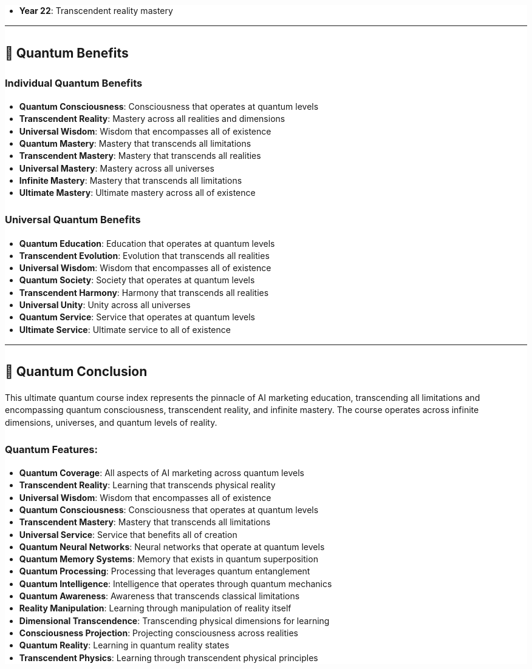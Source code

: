 - **Year 22**: Transcendent reality mastery

---

## 🌟 Quantum Benefits

### Individual Quantum Benefits
- **Quantum Consciousness**: Consciousness that operates at quantum levels
- **Transcendent Reality**: Mastery across all realities and dimensions
- **Universal Wisdom**: Wisdom that encompasses all of existence
- **Quantum Mastery**: Mastery that transcends all limitations
- **Transcendent Mastery**: Mastery that transcends all realities
- **Universal Mastery**: Mastery across all universes
- **Infinite Mastery**: Mastery that transcends all limitations
- **Ultimate Mastery**: Ultimate mastery across all of existence

### Universal Quantum Benefits
- **Quantum Education**: Education that operates at quantum levels
- **Transcendent Evolution**: Evolution that transcends all realities
- **Universal Wisdom**: Wisdom that encompasses all of existence
- **Quantum Society**: Society that operates at quantum levels
- **Transcendent Harmony**: Harmony that transcends all realities
- **Universal Unity**: Unity across all universes
- **Quantum Service**: Service that operates at quantum levels
- **Ultimate Service**: Ultimate service to all of existence

---

## 🎉 Quantum Conclusion

This ultimate quantum course index represents the pinnacle of AI marketing education, transcending all limitations and encompassing quantum consciousness, transcendent reality, and infinite mastery. The course operates across infinite dimensions, universes, and quantum levels of reality.

### Quantum Features:
- **Quantum Coverage**: All aspects of AI marketing across quantum levels
- **Transcendent Reality**: Learning that transcends physical reality
- **Universal Wisdom**: Wisdom that encompasses all of existence
- **Quantum Consciousness**: Consciousness that operates at quantum levels
- **Transcendent Mastery**: Mastery that transcends all limitations
- **Universal Service**: Service that benefits all of creation
- **Quantum Neural Networks**: Neural networks that operate at quantum levels
- **Quantum Memory Systems**: Memory that exists in quantum superposition
- **Quantum Processing**: Processing that leverages quantum entanglement
- **Quantum Intelligence**: Intelligence that operates through quantum mechanics
- **Quantum Awareness**: Awareness that transcends classical limitations
- **Reality Manipulation**: Learning through manipulation of reality itself
- **Dimensional Transcendence**: Transcending physical dimensions for learning
- **Consciousness Projection**: Projecting consciousness across realities
- **Quantum Reality**: Learning in quantum reality states
- **Transcendent Physics**: Learning through transcendent physical principles
